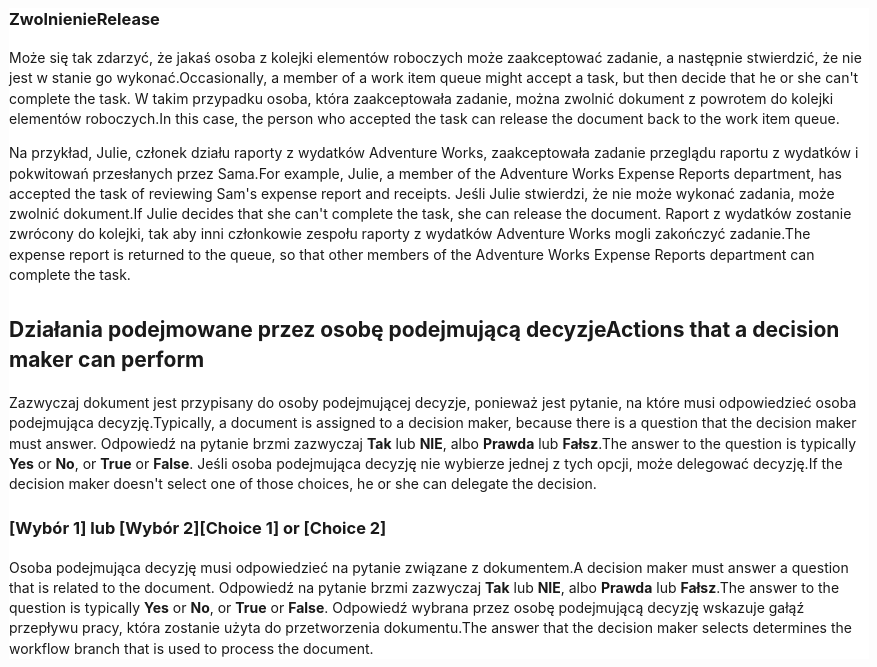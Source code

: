 ### <a name="release"></a><span data-ttu-id="6c97f-150">Zwolnienie</span><span class="sxs-lookup"><span data-stu-id="6c97f-150">Release</span></span>

<span data-ttu-id="6c97f-151">Może się tak zdarzyć, że jakaś osoba z kolejki elementów roboczych może zaakceptować zadanie, a następnie stwierdzić, że nie jest w stanie go wykonać.</span><span class="sxs-lookup"><span data-stu-id="6c97f-151">Occasionally, a member of a work item queue might accept a task, but then decide that he or she can't complete the task.</span></span> <span data-ttu-id="6c97f-152">W takim przypadku osoba, która zaakceptowała zadanie, można zwolnić dokument z powrotem do kolejki elementów roboczych.</span><span class="sxs-lookup"><span data-stu-id="6c97f-152">In this case, the person who accepted the task can release the document back to the work item queue.</span></span>

<span data-ttu-id="6c97f-153">Na przykład, Julie, członek działu raporty z wydatków Adventure Works, zaakceptowała zadanie przeglądu raportu z wydatków i pokwitowań przesłanych przez Sama.</span><span class="sxs-lookup"><span data-stu-id="6c97f-153">For example, Julie, a member of the Adventure Works Expense Reports department, has accepted the task of reviewing Sam's expense report and receipts.</span></span> <span data-ttu-id="6c97f-154">Jeśli Julie stwierdzi, że nie może wykonać zadania, może zwolnić dokument.</span><span class="sxs-lookup"><span data-stu-id="6c97f-154">If Julie decides that she can't complete the task, she can release the document.</span></span> <span data-ttu-id="6c97f-155">Raport z wydatków zostanie zwrócony do kolejki, tak aby inni członkowie zespołu raporty z wydatków Adventure Works mogli zakończyć zadanie.</span><span class="sxs-lookup"><span data-stu-id="6c97f-155">The expense report is returned to the queue, so that other members of the Adventure Works Expense Reports department can complete the task.</span></span>

## <a name="actions-that-a-decision-maker-can-perform"></a><span data-ttu-id="6c97f-156">Działania podejmowane przez osobę podejmującą decyzje</span><span class="sxs-lookup"><span data-stu-id="6c97f-156">Actions that a decision maker can perform</span></span>

<span data-ttu-id="6c97f-157">Zazwyczaj dokument jest przypisany do osoby podejmującej decyzje, ponieważ jest pytanie, na które musi odpowiedzieć osoba podejmująca decyzję.</span><span class="sxs-lookup"><span data-stu-id="6c97f-157">Typically, a document is assigned to a decision maker, because there is a question that the decision maker must answer.</span></span> <span data-ttu-id="6c97f-158">Odpowiedź na pytanie brzmi zazwyczaj **Tak** lub **NIE**, albo **Prawda** lub **Fałsz**.</span><span class="sxs-lookup"><span data-stu-id="6c97f-158">The answer to the question is typically **Yes** or **No**, or **True** or **False**.</span></span> <span data-ttu-id="6c97f-159">Jeśli osoba podejmująca decyzję nie wybierze jednej z tych opcji, może delegować decyzję.</span><span class="sxs-lookup"><span data-stu-id="6c97f-159">If the decision maker doesn't select one of those choices, he or she can delegate the decision.</span></span>

### <a name="choice-1-or-choice-2"></a><span data-ttu-id="6c97f-160">\[Wybór 1\] lub \[Wybór 2\]</span><span class="sxs-lookup"><span data-stu-id="6c97f-160">\[Choice 1\] or \[Choice 2\]</span></span>

<span data-ttu-id="6c97f-161">Osoba podejmująca decyzję musi odpowiedzieć na pytanie związane z dokumentem.</span><span class="sxs-lookup"><span data-stu-id="6c97f-161">A decision maker must answer a question that is related to the document.</span></span> <span data-ttu-id="6c97f-162">Odpowiedź na pytanie brzmi zazwyczaj **Tak** lub **NIE**, albo **Prawda** lub **Fałsz**.</span><span class="sxs-lookup"><span data-stu-id="6c97f-162">The answer to the question is typically **Yes** or **No**, or **True** or **False**.</span></span> <span data-ttu-id="6c97f-163">Odpowiedź wybrana przez osobę podejmującą decyzję wskazuje gałąź przepływu pracy, która zostanie użyta do przetworzenia dokumentu.</span><span class="sxs-lookup"><span data-stu-id="6c97f-163">The answer that the decision maker selects determines the workflow branch that is used to process the document.</span></span>
